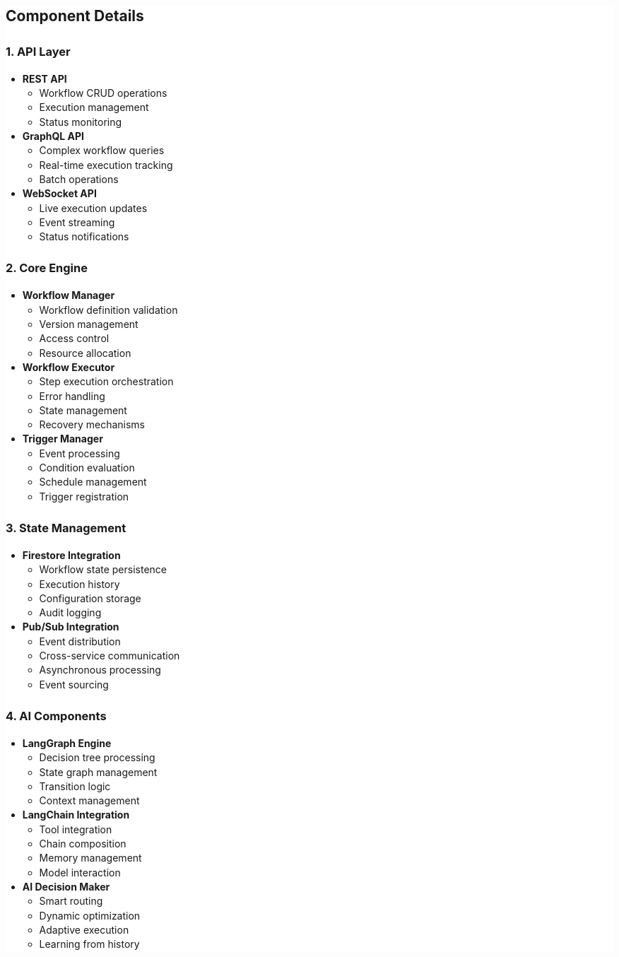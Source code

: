 ## Component Details

### 1. API Layer
- **REST API**
  - Workflow CRUD operations
  - Execution management
  - Status monitoring
- **GraphQL API**
  - Complex workflow queries
  - Real-time execution tracking
  - Batch operations
- **WebSocket API**
  - Live execution updates
  - Event streaming
  - Status notifications

### 2. Core Engine
- **Workflow Manager**
  - Workflow definition validation
  - Version management
  - Access control
  - Resource allocation
- **Workflow Executor**
  - Step execution orchestration
  - Error handling
  - State management
  - Recovery mechanisms
- **Trigger Manager**
  - Event processing
  - Condition evaluation
  - Schedule management
  - Trigger registration

### 3. State Management
- **Firestore Integration**
  - Workflow state persistence
  - Execution history
  - Configuration storage
  - Audit logging
- **Pub/Sub Integration**
  - Event distribution
  - Cross-service communication
  - Asynchronous processing
  - Event sourcing

### 4. AI Components
- **LangGraph Engine**
  - Decision tree processing
  - State graph management
  - Transition logic
  - Context management
- **LangChain Integration**
  - Tool integration
  - Chain composition
  - Memory management
  - Model interaction
- **AI Decision Maker**
  - Smart routing
  - Dynamic optimization
  - Adaptive execution
  - Learning from history

